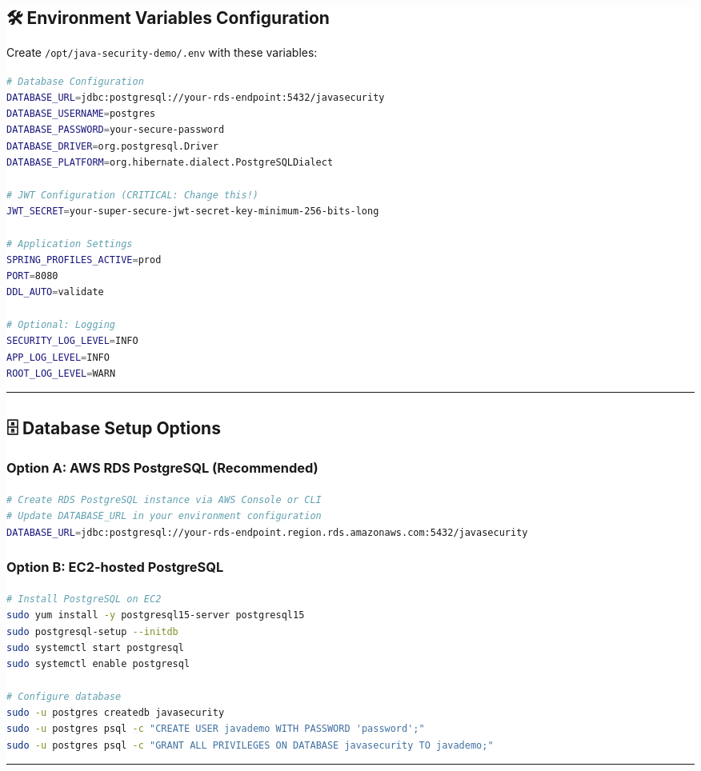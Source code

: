
## 🛠️ Environment Variables Configuration

Create `/opt/java-security-demo/.env` with these variables:

```bash
# Database Configuration
DATABASE_URL=jdbc:postgresql://your-rds-endpoint:5432/javasecurity
DATABASE_USERNAME=postgres
DATABASE_PASSWORD=your-secure-password
DATABASE_DRIVER=org.postgresql.Driver
DATABASE_PLATFORM=org.hibernate.dialect.PostgreSQLDialect

# JWT Configuration (CRITICAL: Change this!)
JWT_SECRET=your-super-secure-jwt-secret-key-minimum-256-bits-long

# Application Settings
SPRING_PROFILES_ACTIVE=prod
PORT=8080
DDL_AUTO=validate

# Optional: Logging
SECURITY_LOG_LEVEL=INFO
APP_LOG_LEVEL=INFO
ROOT_LOG_LEVEL=WARN
```

---

## 🗄️ Database Setup Options

### Option A: AWS RDS PostgreSQL (Recommended)
```bash
# Create RDS PostgreSQL instance via AWS Console or CLI
# Update DATABASE_URL in your environment configuration
DATABASE_URL=jdbc:postgresql://your-rds-endpoint.region.rds.amazonaws.com:5432/javasecurity
```

### Option B: EC2-hosted PostgreSQL
```bash
# Install PostgreSQL on EC2
sudo yum install -y postgresql15-server postgresql15
sudo postgresql-setup --initdb
sudo systemctl start postgresql
sudo systemctl enable postgresql

# Configure database
sudo -u postgres createdb javasecurity
sudo -u postgres psql -c "CREATE USER javademo WITH PASSWORD 'password';"
sudo -u postgres psql -c "GRANT ALL PRIVILEGES ON DATABASE javasecurity TO javademo;"
```

---